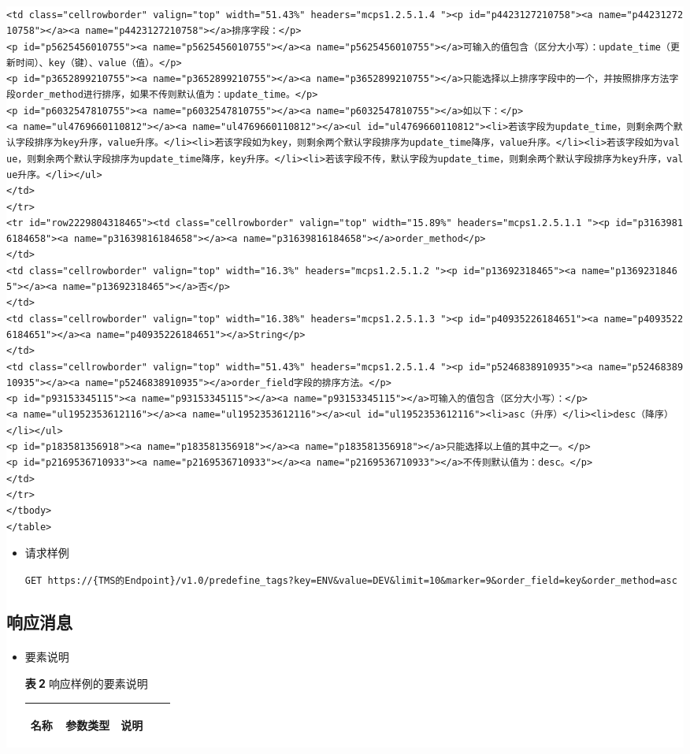     <td class="cellrowborder" valign="top" width="51.43%" headers="mcps1.2.5.1.4 "><p id="p4423127210758"><a name="p4423127210758"></a><a name="p4423127210758"></a>排序字段：</p>
    <p id="p5625456010755"><a name="p5625456010755"></a><a name="p5625456010755"></a>可输入的值包含（区分大小写）：update_time（更新时间）、key（键）、value（值）。</p>
    <p id="p3652899210755"><a name="p3652899210755"></a><a name="p3652899210755"></a>只能选择以上排序字段中的一个，并按照排序方法字段order_method进行排序，如果不传则默认值为：update_time。</p>
    <p id="p6032547810755"><a name="p6032547810755"></a><a name="p6032547810755"></a>如以下：</p>
    <a name="ul4769660110812"></a><a name="ul4769660110812"></a><ul id="ul4769660110812"><li>若该字段为update_time，则剩余两个默认字段排序为key升序，value升序。</li><li>若该字段如为key，则剩余两个默认字段排序为update_time降序，value升序。</li><li>若该字段如为value，则剩余两个默认字段排序为update_time降序，key升序。</li><li>若该字段不传，默认字段为update_time，则剩余两个默认字段排序为key升序，value升序。</li></ul>
    </td>
    </tr>
    <tr id="row2229804318465"><td class="cellrowborder" valign="top" width="15.89%" headers="mcps1.2.5.1.1 "><p id="p31639816184658"><a name="p31639816184658"></a><a name="p31639816184658"></a>order_method</p>
    </td>
    <td class="cellrowborder" valign="top" width="16.3%" headers="mcps1.2.5.1.2 "><p id="p13692318465"><a name="p13692318465"></a><a name="p13692318465"></a>否</p>
    </td>
    <td class="cellrowborder" valign="top" width="16.38%" headers="mcps1.2.5.1.3 "><p id="p40935226184651"><a name="p40935226184651"></a><a name="p40935226184651"></a>String</p>
    </td>
    <td class="cellrowborder" valign="top" width="51.43%" headers="mcps1.2.5.1.4 "><p id="p5246838910935"><a name="p5246838910935"></a><a name="p5246838910935"></a>order_field字段的排序方法。</p>
    <p id="p93153345115"><a name="p93153345115"></a><a name="p93153345115"></a>可输入的值包含（区分大小写）：</p>
    <a name="ul1952353612116"></a><a name="ul1952353612116"></a><ul id="ul1952353612116"><li>asc（升序）</li><li>desc（降序）</li></ul>
    <p id="p183581356918"><a name="p183581356918"></a><a name="p183581356918"></a>只能选择以上值的其中之一。</p>
    <p id="p2169536710933"><a name="p2169536710933"></a><a name="p2169536710933"></a>不传则默认值为：desc。</p>
    </td>
    </tr>
    </tbody>
    </table>


-   请求样例

    ```
    GET https://{TMS的Endpoint}/v1.0/predefine_tags?key=ENV&value=DEV&limit=10&marker=9&order_field=key&order_method=asc
    ```


## 响应消息<a name="s3e892fc1908b44cc928a547dea06b281"></a>

-   要素说明

    **表 2**  响应样例的要素说明

    <a name="zh-cn_topic_0056765543_table13543581"></a>
    <table><thead align="left"><tr id="zh-cn_topic_0056765543_row54764719"><th class="cellrowborder" valign="top" width="24.147585241475852%" id="mcps1.2.4.1.1"><p id="zh-cn_topic_0056765543_p6757235"><a name="zh-cn_topic_0056765543_p6757235"></a><a name="zh-cn_topic_0056765543_p6757235"></a><strong id="b8581806201024"><a name="b8581806201024"></a><a name="b8581806201024"></a>名称</strong></p>
    </th>
    <th class="cellrowborder" valign="top" width="37.92620737926208%" id="mcps1.2.4.1.2"><p id="zh-cn_topic_0056765543_p10465156"><a name="zh-cn_topic_0056765543_p10465156"></a><a name="zh-cn_topic_0056765543_p10465156"></a><strong id="b24037706201024"><a name="b24037706201024"></a><a name="b24037706201024"></a>参数类型</strong></p>
    </th>
    <th class="cellrowborder" valign="top" width="37.92620737926208%" id="mcps1.2.4.1.3"><p id="zh-cn_topic_0056765543_p42371273"><a name="zh-cn_topic_0056765543_p42371273"></a><a name="zh-cn_topic_0056765543_p42371273"></a><strong id="b897203201024"><a name="b897203201024"></a><a name="b897203201024"></a>说明</strong></p>
    </th>